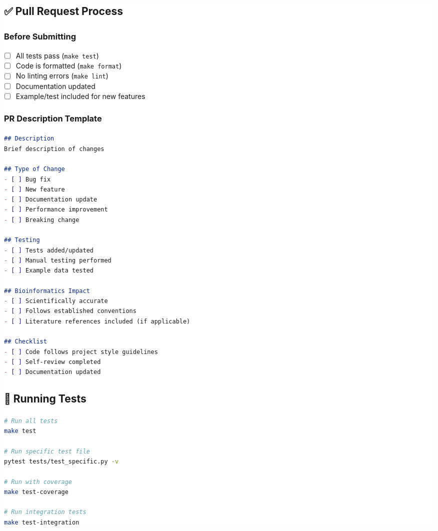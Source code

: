 ## ✅ Pull Request Process

### Before Submitting
- [ ] All tests pass (`make test`)
- [ ] Code is formatted (`make format`)
- [ ] No linting errors (`make lint`)
- [ ] Documentation updated
- [ ] Example/test included for new features

### PR Description Template
```markdown
## Description
Brief description of changes

## Type of Change
- [ ] Bug fix
- [ ] New feature  
- [ ] Documentation update
- [ ] Performance improvement
- [ ] Breaking change

## Testing
- [ ] Tests added/updated
- [ ] Manual testing performed
- [ ] Example data tested

## Bioinformatics Impact
- [ ] Scientifically accurate
- [ ] Follows established conventions
- [ ] Literature references included (if applicable)

## Checklist
- [ ] Code follows project style guidelines
- [ ] Self-review completed
- [ ] Documentation updated
```

## 🧪 Running Tests

```bash
# Run all tests
make test

# Run specific test file
pytest tests/test_specific.py -v

# Run with coverage
make test-coverage

# Run integration tests
make test-integration
```
